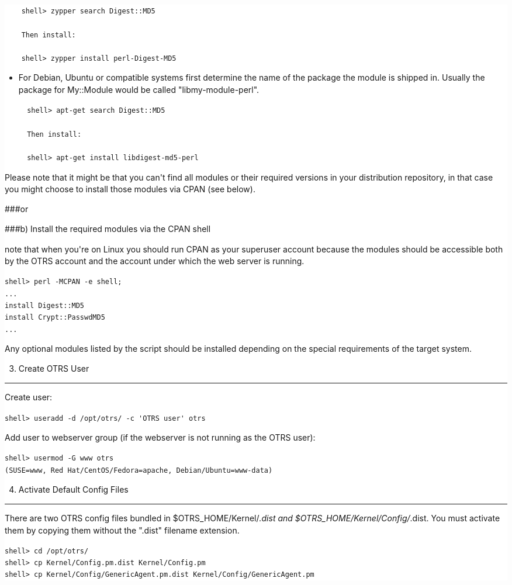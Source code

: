         shell> zypper search Digest::MD5

        Then install:

        shell> zypper install perl-Digest-MD5

- For Debian, Ubuntu or compatible systems
first determine the name of the package the module is shipped in.
Usually the package for My::Module would be called "libmy-module-perl".

        shell> apt-get search Digest::MD5

        Then install:

        shell> apt-get install libdigest-md5-perl

Please note that it might be that you can't find all modules or their
required versions in your distribution repository, in that case you might
choose to install those modules via CPAN (see below).

###or

###b) Install the required modules via the CPAN shell

note that when you're on Linux you should run CPAN as your superuser
account because the modules should be accessible both by the OTRS
account and the account under which the web server is running.

    shell> perl -MCPAN -e shell;
    ...
    install Digest::MD5
    install Crypt::PasswdMD5
    ...

Any optional modules listed by the script should be installed depending
on the special requirements of the target system.

3. Create OTRS User
-------------------

Create user:

    shell> useradd -d /opt/otrs/ -c 'OTRS user' otrs

Add user to webserver group (if the webserver is not running as the OTRS user):

    shell> usermod -G www otrs
    (SUSE=www, Red Hat/CentOS/Fedora=apache, Debian/Ubuntu=www-data)

4. Activate Default Config Files
--------------------------------

There are two OTRS config files bundled in $OTRS_HOME/Kernel/*.dist
and $OTRS_HOME/Kernel/Config/*.dist. You must activate them by copying
them without the ".dist" filename extension.

    shell> cd /opt/otrs/
    shell> cp Kernel/Config.pm.dist Kernel/Config.pm
    shell> cp Kernel/Config/GenericAgent.pm.dist Kernel/Config/GenericAgent.pm
